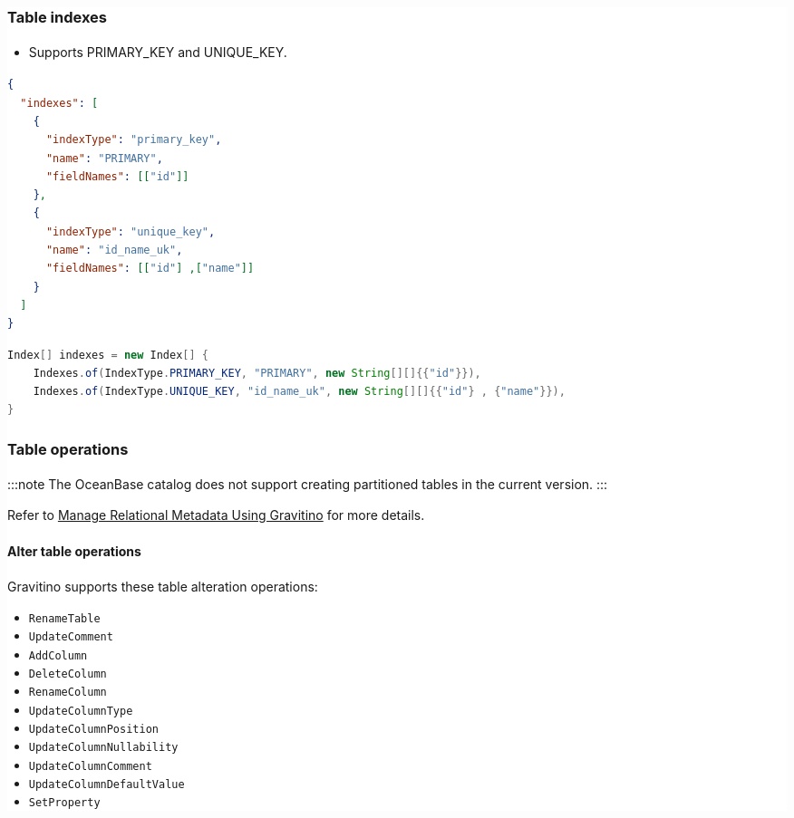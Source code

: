 </TabItem>
</Tabs>


### Table indexes

- Supports PRIMARY_KEY and UNIQUE_KEY.

<Tabs groupId='language' queryString>
<TabItem value="json" label="Json">

```json
{
  "indexes": [
    {
      "indexType": "primary_key",
      "name": "PRIMARY",
      "fieldNames": [["id"]]
    },
    {
      "indexType": "unique_key",
      "name": "id_name_uk",
      "fieldNames": [["id"] ,["name"]]
    }
  ]
}
```

</TabItem>
<TabItem value="java" label="Java">

```java
Index[] indexes = new Index[] {
    Indexes.of(IndexType.PRIMARY_KEY, "PRIMARY", new String[][]{{"id"}}),
    Indexes.of(IndexType.UNIQUE_KEY, "id_name_uk", new String[][]{{"id"} , {"name"}}),
}
```

</TabItem>
</Tabs>

### Table operations

:::note
The OceanBase catalog does not support creating partitioned tables in the current version.
:::

Refer to [Manage Relational Metadata Using Gravitino](./manage-relational-metadata-using-gravitino.md#table-operations) for more details.

#### Alter table operations

Gravitino supports these table alteration operations:

- `RenameTable`
- `UpdateComment`
- `AddColumn`
- `DeleteColumn`
- `RenameColumn`
- `UpdateColumnType`
- `UpdateColumnPosition`
- `UpdateColumnNullability`
- `UpdateColumnComment`
- `UpdateColumnDefaultValue`
- `SetProperty`
